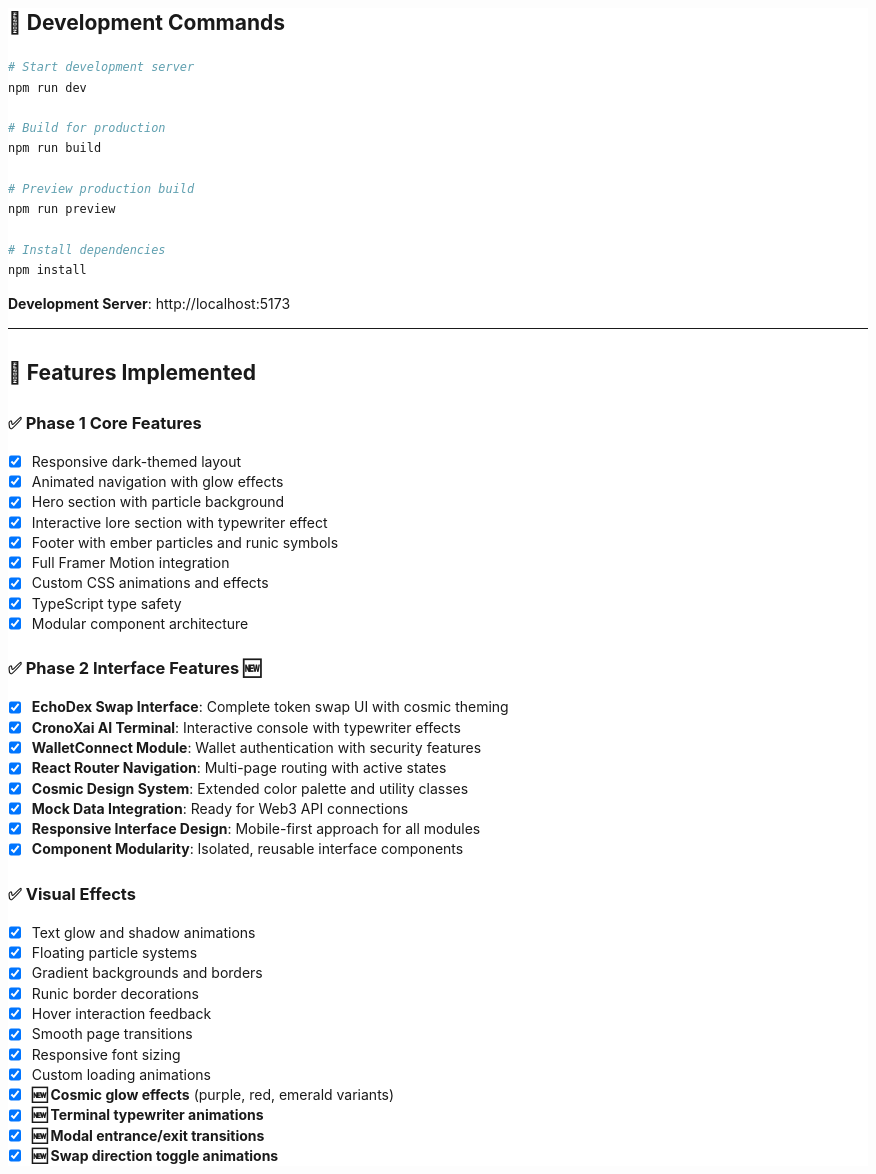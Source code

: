 
## 🚀 Development Commands

```bash
# Start development server
npm run dev

# Build for production
npm run build

# Preview production build
npm run preview

# Install dependencies
npm install
```

**Development Server**: http://localhost:5173

---

## 🎯 Features Implemented

### ✅ **Phase 1 Core Features**
- [x] Responsive dark-themed layout
- [x] Animated navigation with glow effects
- [x] Hero section with particle background
- [x] Interactive lore section with typewriter effect
- [x] Footer with ember particles and runic symbols
- [x] Full Framer Motion integration
- [x] Custom CSS animations and effects
- [x] TypeScript type safety
- [x] Modular component architecture

### ✅ **Phase 2 Interface Features** 🆕
- [x] **EchoDex Swap Interface**: Complete token swap UI with cosmic theming
- [x] **CronoXai AI Terminal**: Interactive console with typewriter effects
- [x] **WalletConnect Module**: Wallet authentication with security features
- [x] **React Router Navigation**: Multi-page routing with active states
- [x] **Cosmic Design System**: Extended color palette and utility classes
- [x] **Mock Data Integration**: Ready for Web3 API connections
- [x] **Responsive Interface Design**: Mobile-first approach for all modules
- [x] **Component Modularity**: Isolated, reusable interface components

### ✅ **Visual Effects**
- [x] Text glow and shadow animations
- [x] Floating particle systems
- [x] Gradient backgrounds and borders
- [x] Runic border decorations
- [x] Hover interaction feedback
- [x] Smooth page transitions
- [x] Responsive font sizing
- [x] Custom loading animations
- [x] **🆕 Cosmic glow effects** (purple, red, emerald variants)
- [x] **🆕 Terminal typewriter animations**
- [x] **🆕 Modal entrance/exit transitions**
- [x] **🆕 Swap direction toggle animations**
